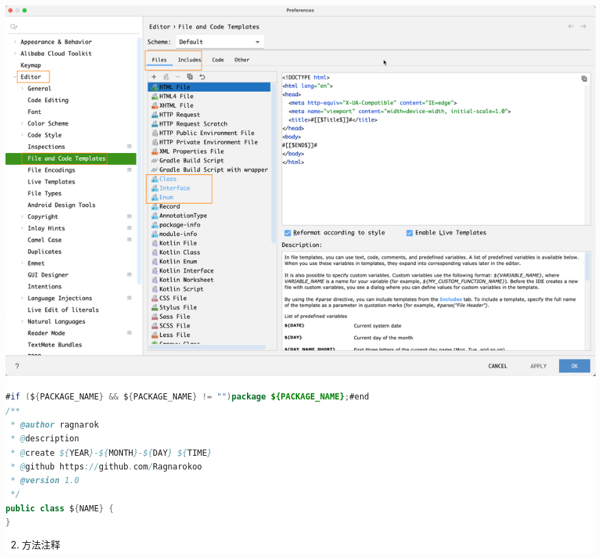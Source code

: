![image-20230513231328951](./images/image-20230513231328951.png)

```java
#if (${PACKAGE_NAME} && ${PACKAGE_NAME} != "")package ${PACKAGE_NAME};#end
/**
 * @author ragnarok
 * @description
 * @create ${YEAR}-${MONTH}-${DAY} ${TIME}
 * @github https://github.com/Ragnarokoo
 * @version 1.0
 */
public class ${NAME} {
}
```

2.   方法注释
